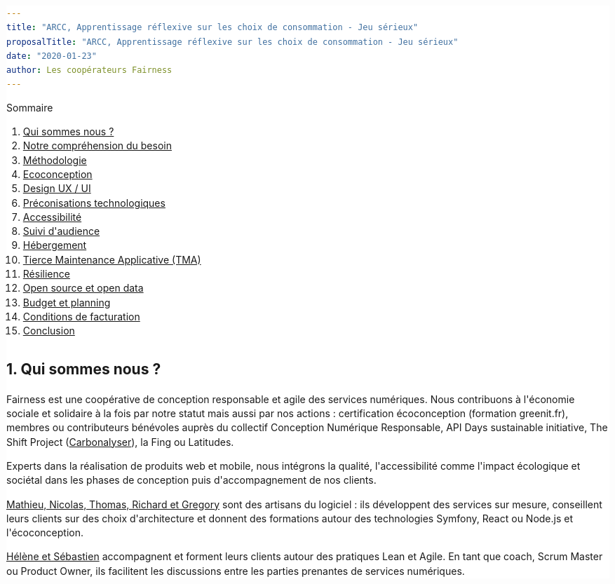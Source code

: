 ```yaml
---
title: "ARCC, Apprentissage réflexive sur les choix de consommation - Jeu sérieux"
proposalTitle: "ARCC, Apprentissage réflexive sur les choix de consommation - Jeu sérieux"
date: "2020-01-23"
author: Les coopérateurs Fairness
---
```


Sommaire

1. [Qui sommes nous ?](#1-qui-sommes-nous)
2. [Notre compréhension du besoin](#2-notre-compréhension-du-besoin)
3. [Méthodologie](#3-méthodologie)
4. [Ecoconception](#4-écoconception)
5. [Design UX / UI](#5-design-ux-ui)
6. [Préconisations technologiques](#6-préconisations-technologiques)
7. [Accessibilité](#7-accessibilité)
8. [Suivi d'audience](#8-suivi-d-audience)
9. [Hébergement](#9-hébergement)
10. [Tierce Maintenance Applicative (TMA)](#10-tierce-maintenance-applicative-tma)
11. [Résilience](#11-résilience)
12. [Open source et open data](#12-open-source-et-open-data)
13. [Budget et planning](#13-budget-et-planning)
14. [Conditions de facturation](#14-conditions-de-facturation)
15. [Conclusion](#conclusion)

## 1. Qui sommes nous ?

Fairness est une coopérative de conception responsable et agile des services numériques. Nous contribuons à l'économie
sociale et solidaire à la fois par notre statut mais aussi par nos actions : certification écoconception (formation greenit.fr),
membres ou contributeurs bénévoles auprès du collectif Conception Numérique Responsable, API Days sustainable initiative,
The Shift Project ([Carbonalyser](https://theshiftproject.org/carbonalyser-extension-navigateur/)), la Fing ou Latitudes.

Experts dans la réalisation de produits web et mobile, nous intégrons la qualité, l'accessibilité comme l'impact écologique
et sociétal dans les phases de conception puis d'accompagnement de nos clients.

[Mathieu, Nicolas, Thomas, Richard et Gregory](/team) sont des artisans du logiciel : ils développent des services sur mesure, conseillent
leurs clients sur des choix d'architecture et donnent des formations autour des technologies Symfony, React ou Node.js et
l'écoconception.

[Hélène et Sébastien](/team) accompagnent et forment leurs clients autour des pratiques Lean et Agile. En tant que coach,
Scrum Master ou Product Owner, ils facilitent les discussions entre les parties prenantes de services numériques.
